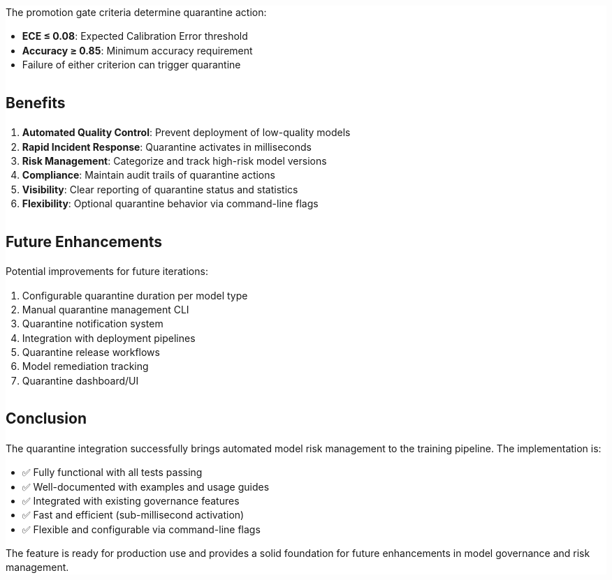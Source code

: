The promotion gate criteria determine quarantine action:
- **ECE ≤ 0.08**: Expected Calibration Error threshold
- **Accuracy ≥ 0.85**: Minimum accuracy requirement
- Failure of either criterion can trigger quarantine

## Benefits

1. **Automated Quality Control**: Prevent deployment of low-quality models
2. **Rapid Incident Response**: Quarantine activates in milliseconds
3. **Risk Management**: Categorize and track high-risk model versions
4. **Compliance**: Maintain audit trails of quarantine actions
5. **Visibility**: Clear reporting of quarantine status and statistics
6. **Flexibility**: Optional quarantine behavior via command-line flags

## Future Enhancements

Potential improvements for future iterations:

1. Configurable quarantine duration per model type
2. Manual quarantine management CLI
3. Quarantine notification system
4. Integration with deployment pipelines
5. Quarantine release workflows
6. Model remediation tracking
7. Quarantine dashboard/UI

## Conclusion

The quarantine integration successfully brings automated model risk management to the training pipeline. The implementation is:

- ✅ Fully functional with all tests passing
- ✅ Well-documented with examples and usage guides
- ✅ Integrated with existing governance features
- ✅ Fast and efficient (sub-millisecond activation)
- ✅ Flexible and configurable via command-line flags

The feature is ready for production use and provides a solid foundation for future enhancements in model governance and risk management.
